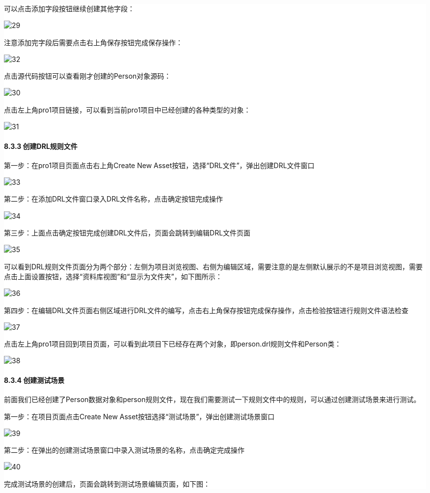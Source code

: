 可以点击添加字段按钮继续创建其他字段：

![29](img/29.png)

注意添加完字段后需要点击右上角保存按钮完成保存操作：

![32](img/32.png)

点击源代码按钮可以查看刚才创建的Person对象源码：

![30](img/30.png)

点击左上角pro1项目链接，可以看到当前pro1项目中已经创建的各种类型的对象：

![31](img/31.png)

#### 8.3.3 创建DRL规则文件

第一步：在pro1项目页面点击右上角Create New Asset按钮，选择“DRL文件”，弹出创建DRL文件窗口

![33](img/33.png)

第二步：在添加DRL文件窗口录入DRL文件名称，点击确定按钮完成操作

![34](img/34.png)

第三步：上面点击确定按钮完成创建DRL文件后，页面会跳转到编辑DRL文件页面

![35](img/35.png)

可以看到DRL规则文件页面分为两个部分：左侧为项目浏览视图、右侧为编辑区域，需要注意的是左侧默认展示的不是项目浏览视图，需要点击上面设置按钮，选择“资料库视图”和“显示为文件夹”，如下图所示：

![36](img/36.png)

第四步：在编辑DRL文件页面右侧区域进行DRL文件的编写，点击右上角保存按钮完成保存操作，点击检验按钮进行规则文件语法检查

![37](img/37.png)

点击左上角pro1项目回到项目页面，可以看到此项目下已经存在两个对象，即person.drl规则文件和Person类：

![38](img/38.png)

#### 8.3.4 创建测试场景

前面我们已经创建了Person数据对象和person规则文件，现在我们需要测试一下规则文件中的规则，可以通过创建测试场景来进行测试。

第一步：在项目页面点击Create New Asset按钮选择“测试场景”，弹出创建测试场景窗口

![39](img/39.png)

第二步：在弹出的创建测试场景窗口中录入测试场景的名称，点击确定完成操作

![40](img/40.png)

完成测试场景的创建后，页面会跳转到测试场景编辑页面，如下图：
